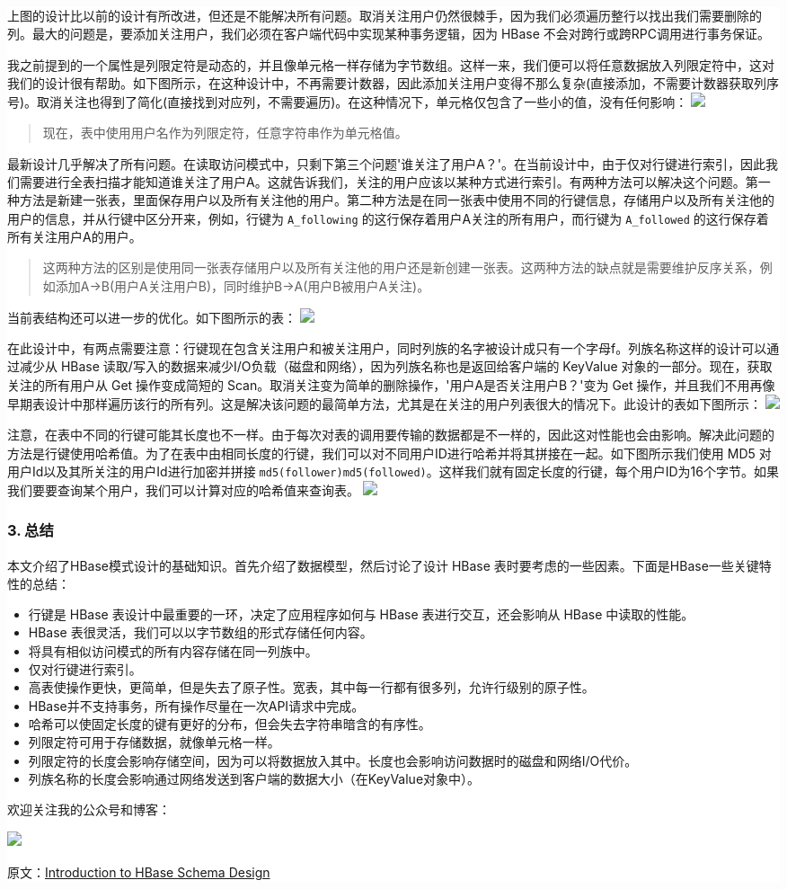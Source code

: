 上图的设计比以前的设计有所改进，但还是不能解决所有问题。取消关注用户仍然很棘手，因为我们必须遍历整行以找出我们需要删除的列。最大的问题是，要添加关注用户，我们必须在客户端代码中实现某种事务逻辑，因为 HBase 不会对跨行或跨RPC调用进行事务保证。

我之前提到的一个属性是列限定符是动态的，并且像单元格一样存储为字节数组。这样一来，我们便可以将任意数据放入列限定符中，这对我们的设计很有帮助。如下图所示，在这种设计中，不再需要计数器，因此添加关注用户变得不那么复杂(直接添加，不需要计数器获取列序号)。取消关注也得到了简化(直接找到对应列，不需要遍历)。在这种情况下，单元格仅包含了一些小的值，没有任何影响：
![](https://github.com/sjf0115/PubLearnNotes/blob/master/image/HBase/introduction-to-hbase-schema-design-8.jpg?raw=true)

> 现在，表中使用用户名作为列限定符，任意字符串作为单元格值。

最新设计几乎解决了所有问题。在读取访问模式中，只剩下第三个问题'谁关注了用户A？'。在当前设计中，由于仅对行键进行索引，因此我们需要进行全表扫描才能知道谁关注了用户A。这就告诉我们，关注的用户应该以某种方式进行索引。有两种方法可以解决这个问题。第一种方法是新建一张表，里面保存用户以及所有关注他的用户。第二种方法是在同一张表中使用不同的行键信息，存储用户以及所有关注他的用户的信息，并从行键中区分开来，例如，行键为 `A_following` 的这行保存着用户A关注的所有用户，而行键为 `A_followed` 的这行保存着所有关注用户A的用户。

> 这两种方法的区别是使用同一张表存储用户以及所有关注他的用户还是新创建一张表。这两种方法的缺点就是需要维护反序关系，例如添加A->B(用户A关注用户B)，同时维护B->A(用户B被用户A关注)。

当前表结构还可以进一步的优化。如下图所示的表：
![](https://github.com/sjf0115/PubLearnNotes/blob/master/image/HBase/introduction-to-hbase-schema-design-9.jpg?raw=true)

在此设计中，有两点需要注意：行键现在包含关注用户和被关注用户，同时列族的名字被设计成只有一个字母f。列族名称这样的设计可以通过减少从 HBase 读取/写入的数据来减少I/O负载（磁盘和网络），因为列族名称也是返回给客户端的 KeyValue 对象的一部分。现在，获取关注的所有用户从 Get 操作变成简短的 Scan。取消关注变为简单的删除操作，'用户A是否关注用户B？'变为 Get 操作，并且我们不用再像早期表设计中那样遍历该行的所有列。这是解决该问题的最简单方法，尤其是在关注的用户列表很大的情况下。此设计的表如下图所示：
![](https://github.com/sjf0115/PubLearnNotes/blob/master/image/HBase/introduction-to-hbase-schema-design-10.jpg?raw=true)

注意，在表中不同的行键可能其长度也不一样。由于每次对表的调用要传输的数据都是不一样的，因此这对性能也会由影响。解决此问题的方法是行键使用哈希值。为了在表中由相同长度的行键，我们可以对不同用户ID进行哈希并将其拼接在一起。如下图所示我们使用 MD5 对用户Id以及其所关注的用户Id进行加密并拼接 `md5(follower)md5(followed)`。这样我们就有固定长度的行键，每个用户ID为16个字节。如果我们要要查询某个用户，我们可以计算对应的哈希值来查询表。
![](https://github.com/sjf0115/PubLearnNotes/blob/master/image/HBase/introduction-to-hbase-schema-design-11.jpg?raw=true)

### 3. 总结

本文介绍了HBase模式设计的基础知识。首先介绍了数据模型，然后讨论了设计 HBase 表时要考虑的一些因素。下面是HBase一些关键特性的总结：
- 行键是 HBase 表设计中最重要的一环，决定了应用程序如何与 HBase 表进行交互，还会影响从 HBase 中读取的性能。
- HBase 表很灵活，我们可以以字节数组的形式存储任何内容。
- 将具有相似访问模式的所有内容存储在同一列族中。
- 仅对行键进行索引。
- 高表使操作更快，更简单，但是失去了原子性。宽表，其中每一行都有很多列，允许行级别的原子性。
- HBase并不支持事务，所有操作尽量在一次API请求中完成。
- 哈希可以使固定长度的键有更好的分布，但会失去字符串暗含的有序性。
- 列限定符可用于存储数据，就像单元格一样。
- 列限定符的长度会影响存储空间，因为可以将数据放入其中。长度也会影响访问数据时的磁盘和网络I/O代价。
- 列族名称的长度会影响通过网络发送到客户端的数据大小（在KeyValue对象中）。

欢迎关注我的公众号和博客：

![](https://github.com/sjf0115/PubLearnNotes/blob/master/image/Other/smartsi.jpg?raw=true)

原文：[Introduction to HBase Schema Design](http://0b4af6cdc2f0c5998459-c0245c5c937c5dedcca3f1764ecc9b2f.r43.cf2.rackcdn.com/9353-login1210_khurana.pdf)
